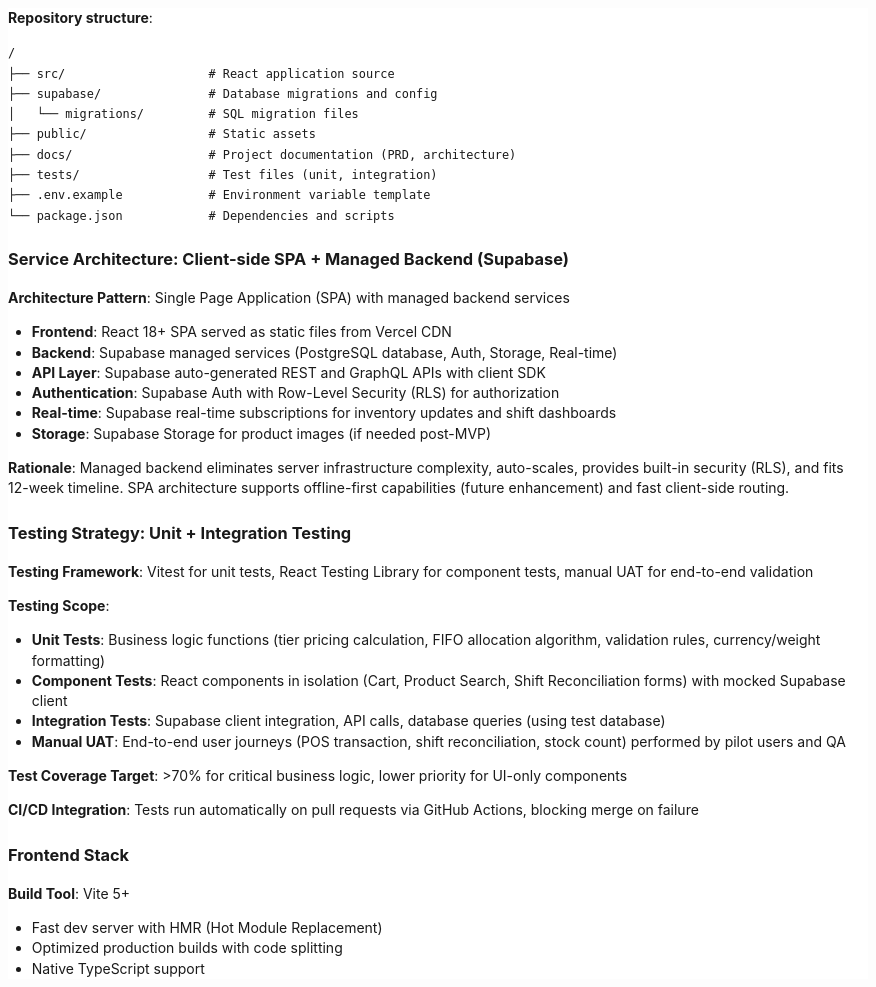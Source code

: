 **Repository structure**:
```
/
├── src/                    # React application source
├── supabase/               # Database migrations and config
│   └── migrations/         # SQL migration files
├── public/                 # Static assets
├── docs/                   # Project documentation (PRD, architecture)
├── tests/                  # Test files (unit, integration)
├── .env.example            # Environment variable template
└── package.json            # Dependencies and scripts
```

### Service Architecture: Client-side SPA + Managed Backend (Supabase)

**Architecture Pattern**: Single Page Application (SPA) with managed backend services

- **Frontend**: React 18+ SPA served as static files from Vercel CDN
- **Backend**: Supabase managed services (PostgreSQL database, Auth, Storage, Real-time)
- **API Layer**: Supabase auto-generated REST and GraphQL APIs with client SDK
- **Authentication**: Supabase Auth with Row-Level Security (RLS) for authorization
- **Real-time**: Supabase real-time subscriptions for inventory updates and shift dashboards
- **Storage**: Supabase Storage for product images (if needed post-MVP)

**Rationale**: Managed backend eliminates server infrastructure complexity, auto-scales, provides built-in security (RLS), and fits 12-week timeline. SPA architecture supports offline-first capabilities (future enhancement) and fast client-side routing.

### Testing Strategy: Unit + Integration Testing

**Testing Framework**: Vitest for unit tests, React Testing Library for component tests, manual UAT for end-to-end validation

**Testing Scope**:
- **Unit Tests**: Business logic functions (tier pricing calculation, FIFO allocation algorithm, validation rules, currency/weight formatting)
- **Component Tests**: React components in isolation (Cart, Product Search, Shift Reconciliation forms) with mocked Supabase client
- **Integration Tests**: Supabase client integration, API calls, database queries (using test database)
- **Manual UAT**: End-to-end user journeys (POS transaction, shift reconciliation, stock count) performed by pilot users and QA

**Test Coverage Target**: >70% for critical business logic, lower priority for UI-only components

**CI/CD Integration**: Tests run automatically on pull requests via GitHub Actions, blocking merge on failure

### Frontend Stack

**Build Tool**: Vite 5+
- Fast dev server with HMR (Hot Module Replacement)
- Optimized production builds with code splitting
- Native TypeScript support
